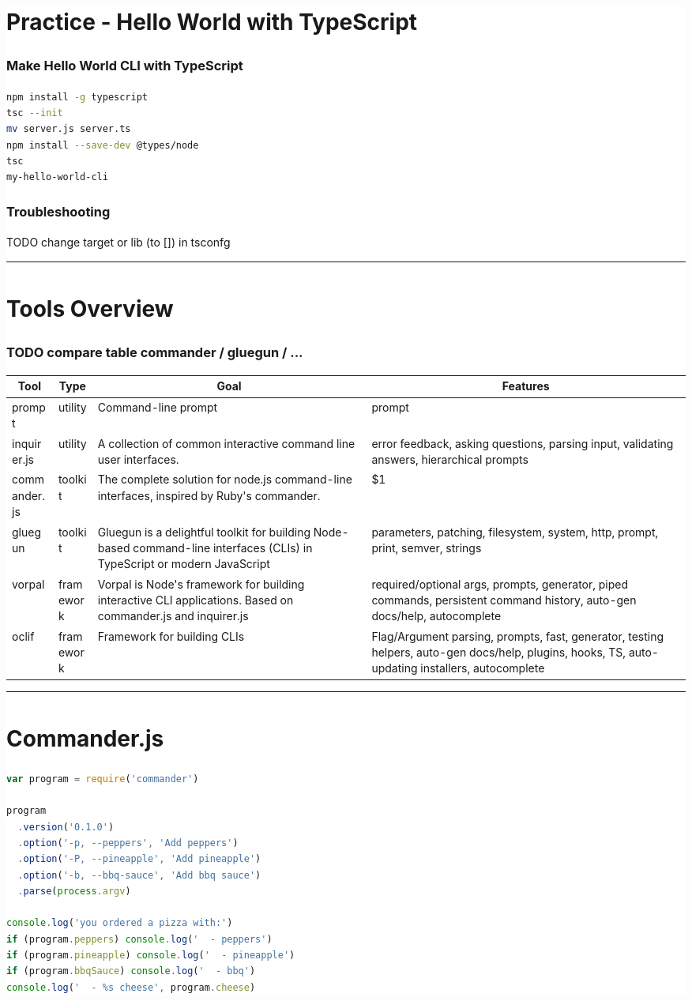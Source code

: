 
# Practice - Hello World with TypeScript

### Make Hello World CLI with TypeScript

```bash
npm install -g typescript
tsc --init
mv server.js server.ts
npm install --save-dev @types/node
tsc
my-hello-world-cli
```

### Troubleshooting

TODO change target or lib (to []) in tsconfg

---

# Tools Overview

### TODO compare table commander / gluegun / ...

| Tool         | Type      | Goal          | Features  |
| ------------ | --------- | ------------- | --------- |
| prompt       | utility   | Command-line prompt | prompt |
| inquirer.js  | utility   | A collection of common interactive command line user interfaces. | error feedback, asking questions, parsing input, validating answers, hierarchical prompts |
| commander.js | toolkit   | The complete solution for node.js command-line interfaces, inspired by Ruby's commander.      |    $1 |
| gluegun      | toolkit | Gluegun is a delightful toolkit for building Node-based command-line interfaces (CLIs) in TypeScript or modern JavaScript      | parameters, patching, filesystem, system, http, prompt, print, semver, strings |
| vorpal       | framework | Vorpal is Node's framework for building interactive CLI applications. Based on commander.js and inquirer.js | required/optional args, prompts, generator, piped commands, persistent command history, auto-gen docs/help, autocomplete |
| oclif        | framework | Framework for building CLIs  | Flag/Argument parsing, prompts, fast, generator, testing helpers, auto-gen docs/help, plugins, hooks, TS, auto-updating installers, autocomplete |

---

# Commander.js

```javascript
var program = require('commander')

program
  .version('0.1.0')
  .option('-p, --peppers', 'Add peppers')
  .option('-P, --pineapple', 'Add pineapple')
  .option('-b, --bbq-sauce', 'Add bbq sauce')
  .parse(process.argv)

console.log('you ordered a pizza with:')
if (program.peppers) console.log('  - peppers')
if (program.pineapple) console.log('  - pineapple')
if (program.bbqSauce) console.log('  - bbq')
console.log('  - %s cheese', program.cheese)
```
